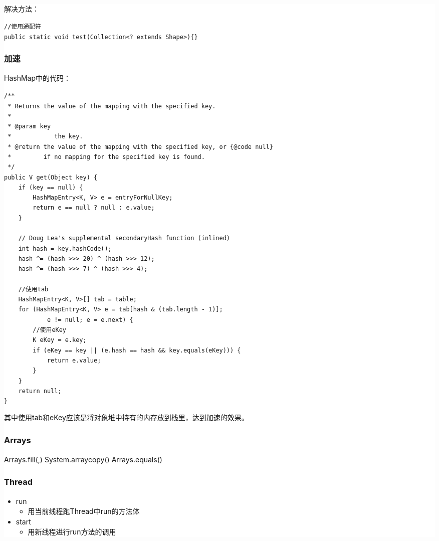 解决方法：

    //使用通配符
    public static void test(Collection<? extends Shape>){}

### 加速 ###

HashMap中的代码：

    /**
     * Returns the value of the mapping with the specified key.
     *
     * @param key
     *            the key.
     * @return the value of the mapping with the specified key, or {@code null}
     *         if no mapping for the specified key is found.
     */
    public V get(Object key) {
        if (key == null) {
            HashMapEntry<K, V> e = entryForNullKey;
            return e == null ? null : e.value;
        }
    
        // Doug Lea's supplemental secondaryHash function (inlined)
        int hash = key.hashCode();
        hash ^= (hash >>> 20) ^ (hash >>> 12);
        hash ^= (hash >>> 7) ^ (hash >>> 4);
    
        //使用tab
        HashMapEntry<K, V>[] tab = table;
        for (HashMapEntry<K, V> e = tab[hash & (tab.length - 1)];
                e != null; e = e.next) {
            //使用eKey
            K eKey = e.key;
            if (eKey == key || (e.hash == hash && key.equals(eKey))) {
                return e.value;
            }
        }
        return null;
    }

其中使用tab和eKey应该是将对象堆中持有的内存放到栈里，达到加速的效果。

### Arrays ###
Arrays.fill(,)
System.arraycopy()
Arrays.equals()

### Thread ###
- run
    - 用当前线程跑Thread中run的方法体
- start
    - 用新线程进行run方法的调用